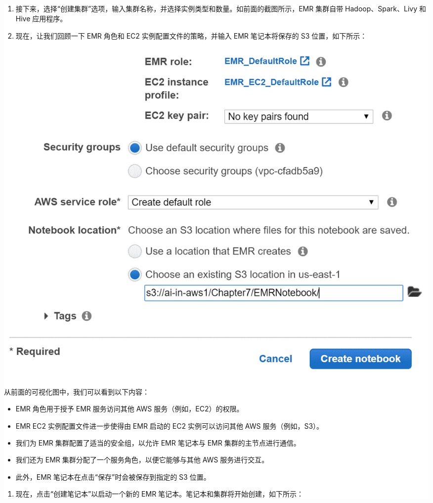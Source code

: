 1.  接下来，选择“创建集群”选项，输入集群名称，并选择实例类型和数量。如前面的截图所示，EMR 集群自带 Hadoop、Spark、Livy 和 Hive 应用程序。

1.  现在，让我们回顾一下 EMR 角色和 EC2 实例配置文件的策略，并输入 EMR 笔记本将保存的 S3 位置，如下所示：

![](img/b9185ba5-2ac3-40e9-84cc-b48651fdf7f4.png)

从前面的可视化图中，我们可以看到以下内容：

+   EMR 角色用于授予 EMR 服务访问其他 AWS 服务（例如，EC2）的权限。

+   EMR EC2 实例配置文件进一步使得由 EMR 启动的 EC2 实例可以访问其他 AWS 服务（例如，S3）。

+   我们为 EMR 集群配置了适当的安全组，以允许 EMR 笔记本与 EMR 集群的主节点进行通信。

+   我们还为 EMR 集群分配了一个服务角色，以便它能够与其他 AWS 服务进行交互。

+   此外，EMR 笔记本在点击“保存”时会被保存到指定的 S3 位置。

1.  现在，点击“创建笔记本”以启动一个新的 EMR 笔记本。笔记本和集群将开始创建，如下所示：
